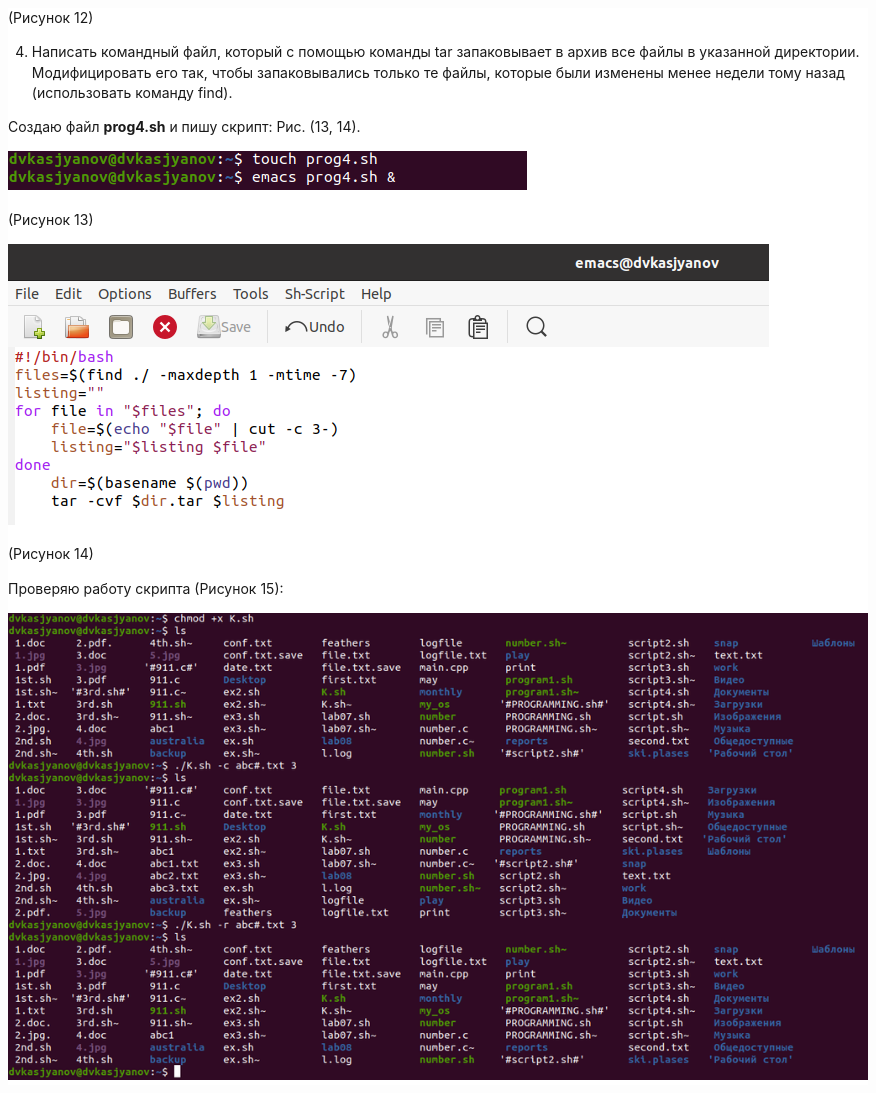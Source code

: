 (Рисунок 12)

4. Написать командный файл, который с помощью команды tar запаковывает в архив все файлы в указанной директории. Модифицировать его так, чтобы запаковывались только те файлы, которые были изменены менее недели тому назад (использовать команду find).

Создаю файл **prog4.sh** и пишу скрипт: Рис. (13, 14).

![](image12/13.png)

(Рисунок 13)

![](image12/14.png)

(Рисунок 14)

Проверяю работу скрипта (Рисунок 15):

![](image12/12.png)
